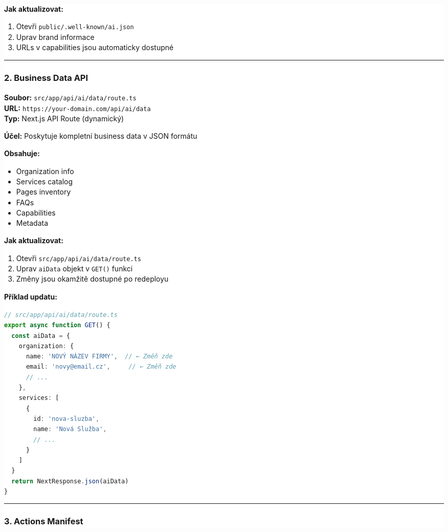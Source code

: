 **Jak aktualizovat:**
1. Otevři `public/.well-known/ai.json`
2. Uprav brand informace
3. URLs v capabilities jsou automaticky dostupné

---

### 2. Business Data API

**Soubor:** `src/app/api/ai/data/route.ts`  
**URL:** `https://your-domain.com/api/ai/data`  
**Typ:** Next.js API Route (dynamický)

**Účel:** Poskytuje kompletní business data v JSON formátu

**Obsahuje:**
- Organization info
- Services catalog
- Pages inventory
- FAQs
- Capabilities
- Metadata

**Jak aktualizovat:**
1. Otevři `src/app/api/ai/data/route.ts`
2. Uprav `aiData` objekt v `GET()` funkci
3. Změny jsou okamžitě dostupné po redeployu

**Příklad updatu:**
```typescript
// src/app/api/ai/data/route.ts
export async function GET() {
  const aiData = {
    organization: {
      name: 'NOVÝ NÁZEV FIRMY',  // ← Změň zde
      email: 'novy@email.cz',     // ← Změň zde
      // ...
    },
    services: [
      {
        id: 'nova-sluzba',
        name: 'Nová Služba',
        // ...
      }
    ]
  }
  return NextResponse.json(aiData)
}
```

---

### 3. Actions Manifest
